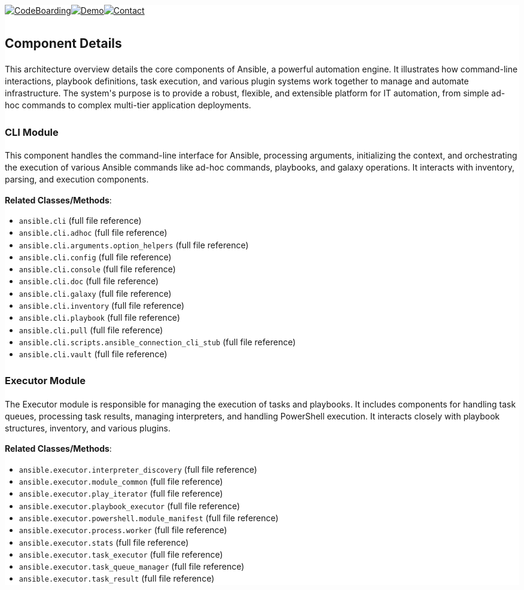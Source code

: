 [![CodeBoarding](https://img.shields.io/badge/Generated%20by-CodeBoarding-9cf?style=flat-square)](https://github.com/CodeBoarding/GeneratedOnBoardings)[![Demo](https://img.shields.io/badge/Try%20our-Demo-blue?style=flat-square)](https://www.codeboarding.org/demo)[![Contact](https://img.shields.io/badge/Contact%20us%20-%20contact@codeboarding.org-lightgrey?style=flat-square)](mailto:contact@codeboarding.org)

## Component Details

This architecture overview details the core components of Ansible, a powerful automation engine. It illustrates how command-line interactions, playbook definitions, task execution, and various plugin systems work together to manage and automate infrastructure. The system's purpose is to provide a robust, flexible, and extensible platform for IT automation, from simple ad-hoc commands to complex multi-tier application deployments.

### CLI Module
This component handles the command-line interface for Ansible, processing arguments, initializing the context, and orchestrating the execution of various Ansible commands like ad-hoc commands, playbooks, and galaxy operations. It interacts with inventory, parsing, and execution components.


**Related Classes/Methods**:

- `ansible.cli` (full file reference)
- `ansible.cli.adhoc` (full file reference)
- `ansible.cli.arguments.option_helpers` (full file reference)
- `ansible.cli.config` (full file reference)
- `ansible.cli.console` (full file reference)
- `ansible.cli.doc` (full file reference)
- `ansible.cli.galaxy` (full file reference)
- `ansible.cli.inventory` (full file reference)
- `ansible.cli.playbook` (full file reference)
- `ansible.cli.pull` (full file reference)
- `ansible.cli.scripts.ansible_connection_cli_stub` (full file reference)
- `ansible.cli.vault` (full file reference)


### Executor Module
The Executor module is responsible for managing the execution of tasks and playbooks. It includes components for handling task queues, processing task results, managing interpreters, and handling PowerShell execution. It interacts closely with playbook structures, inventory, and various plugins.


**Related Classes/Methods**:

- `ansible.executor.interpreter_discovery` (full file reference)
- `ansible.executor.module_common` (full file reference)
- `ansible.executor.play_iterator` (full file reference)
- `ansible.executor.playbook_executor` (full file reference)
- `ansible.executor.powershell.module_manifest` (full file reference)
- `ansible.executor.process.worker` (full file reference)
- `ansible.executor.stats` (full file reference)
- `ansible.executor.task_executor` (full file reference)
- `ansible.executor.task_queue_manager` (full file reference)
- `ansible.executor.task_result` (full file reference)
